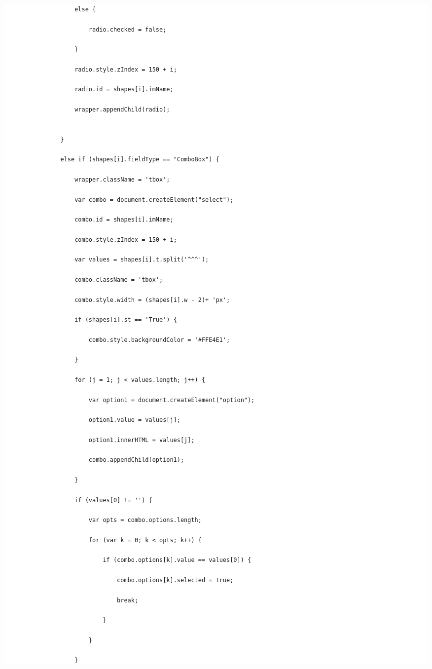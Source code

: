                         else {

                            radio.checked = false;

                        }

                        radio.style.zIndex = 150 + i;

                        radio.id = shapes[i].imName;

                        wrapper.appendChild(radio);


                    }

                    else if (shapes[i].fieldType == "ComboBox") {

                        wrapper.className = 'tbox';

                        var combo = document.createElement("select");

                        combo.id = shapes[i].imName;

                        combo.style.zIndex = 150 + i;

                        var values = shapes[i].t.split('^^^');

                        combo.className = 'tbox';

                        combo.style.width = (shapes[i].w - 2)+ 'px';

                        if (shapes[i].st == 'True') {

                            combo.style.backgroundColor = '#FFE4E1';

                        }

                        for (j = 1; j < values.length; j++) {

                            var option1 = document.createElement("option");

                            option1.value = values[j];

                            option1.innerHTML = values[j];

                            combo.appendChild(option1);

                        }

                        if (values[0] != '') {

                            var opts = combo.options.length;

                            for (var k = 0; k < opts; k++) {

                                if (combo.options[k].value == values[0]) {

                                    combo.options[k].selected = true;

                                    break;

                                }

                            }

                        }
